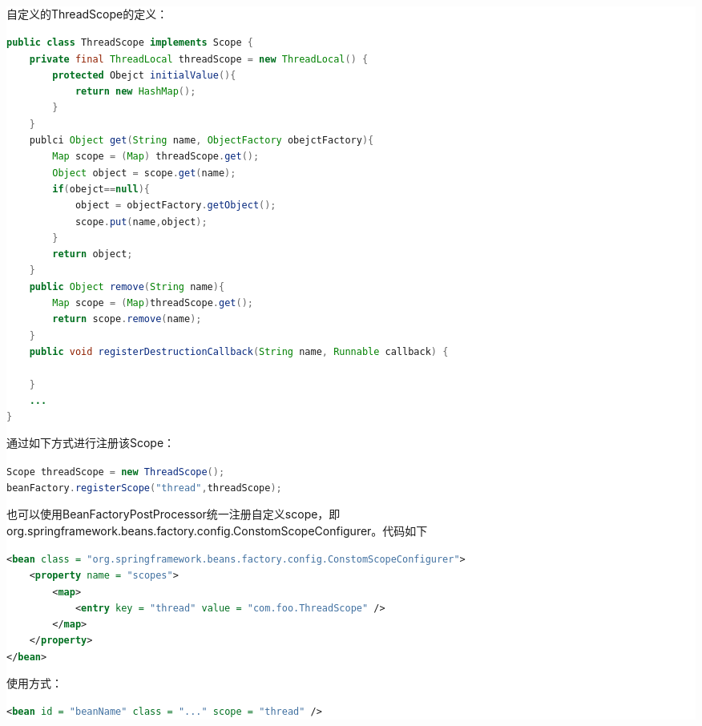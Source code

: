 自定义的ThreadScope的定义：

```java
public class ThreadScope implements Scope {
    private final ThreadLocal threadScope = new ThreadLocal() {
        protected Obejct initialValue(){
            return new HashMap();
        }
    }
    publci Object get(String name, ObjectFactory obejctFactory){
        Map scope = (Map) threadScope.get();
        Object object = scope.get(name);
        if(obejct==null){
            object = objectFactory.getObject();
            scope.put(name,object);
        }
        return object;
    }
    public Object remove(String name){
        Map scope = (Map)threadScope.get();
        return scope.remove(name);
    }
    public void registerDestructionCallback(String name, Runnable callback) {
        
    }
    ...
}
```

通过如下方式进行注册该Scope：

```java
Scope threadScope = new ThreadScope();
beanFactory.registerScope("thread",threadScope);
```

也可以使用BeanFactoryPostProcessor统一注册自定义scope，即org.springframework.beans.factory.config.ConstomScopeConfigurer。代码如下

```xml
<bean class = "org.springframework.beans.factory.config.ConstomScopeConfigurer">
	<property name = "scopes">
    	<map>
        	<entry key = "thread" value = "com.foo.ThreadScope" />
        </map>
    </property>
</bean>
```



使用方式：

```xml
<bean id = "beanName" class = "..." scope = "thread" />
```
